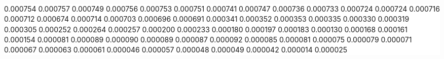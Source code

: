 0.000754
0.000757
0.000749
0.000756
0.000753
0.000751
0.000741
0.000747
0.000736
0.000733
0.000724
0.000724
0.000716
0.000712
0.000674
0.000714
0.000703
0.000696
0.000691
0.000341
0.000352
0.000353
0.000335
0.000330
0.000319
0.000305
0.000252
0.000264
0.000257
0.000200
0.000233
0.000180
0.000197
0.000183
0.000130
0.000168
0.000161
0.000154
0.000081
0.000089
0.000090
0.000089
0.000087
0.000092
0.000085
0.000081
0.000075
0.000079
0.000071
0.000067
0.000063
0.000061
0.000046
0.000057
0.000048
0.000049
0.000042
0.000014
0.000025
